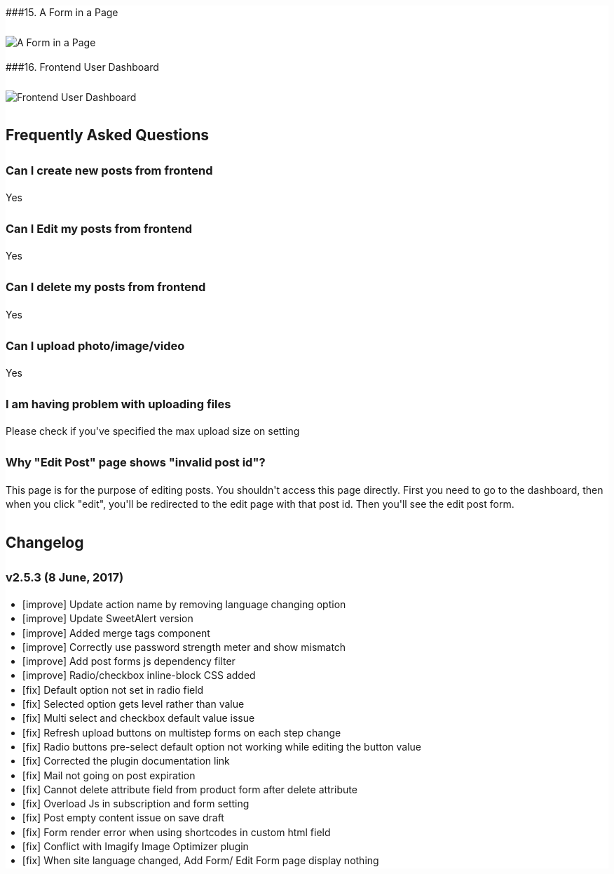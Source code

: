 ###15. A Form in a Page
###
![A Form in a Page
](https://ps.w.org/wp-user-frontend/assets/screenshot-15.png)

###16. Frontend User Dashboard
###
![Frontend User Dashboard
](https://ps.w.org/wp-user-frontend/assets/screenshot-16.png)


## Frequently Asked Questions ##

### Can I create new posts from frontend ###

Yes

### Can I Edit my posts from frontend ###

Yes

### Can I delete my posts from frontend ###

Yes

### Can I upload photo/image/video ###
Yes

### I am having problem with uploading files ###
Please check if you've specified the max upload size on setting

### Why "Edit Post" page shows "invalid post id"? ###
This page is for the purpose of editing posts. You shouldn't access this page directly.
First you need to go to the dashboard, then when you click "edit", you'll be
redirected to the edit page with that post id. Then you'll see the edit post form.


## Changelog ##

### v2.5.3 (8 June, 2017) ###

 * [improve] Update action name by removing language changing option
 * [improve] Update SweetAlert version
 * [improve] Added merge tags component
 * [improve] Correctly use password strength meter and show mismatch
 * [improve] Add post forms js dependency filter
 * [improve] Radio/checkbox inline-block CSS added
 * [fix] Default option not set in radio field
 * [fix] Selected option gets level rather than value
 * [fix] Multi select and checkbox default value issue
 * [fix] Refresh upload buttons on multistep forms on each step change
 * [fix] Radio buttons pre-select default option not working while editing the button value
 * [fix] Corrected the plugin documentation link
 * [fix] Mail not going on post expiration
 * [fix] Cannot delete attribute field from product form after delete attribute
 * [fix] Overload Js in subscription and form setting
 * [fix] Post empty content issue on save draft
 * [fix] Form render error when using shortcodes in custom html field
 * [fix] Conflict with Imagify Image Optimizer plugin
 * [fix] When site language changed, Add Form/ Edit Form page display nothing

